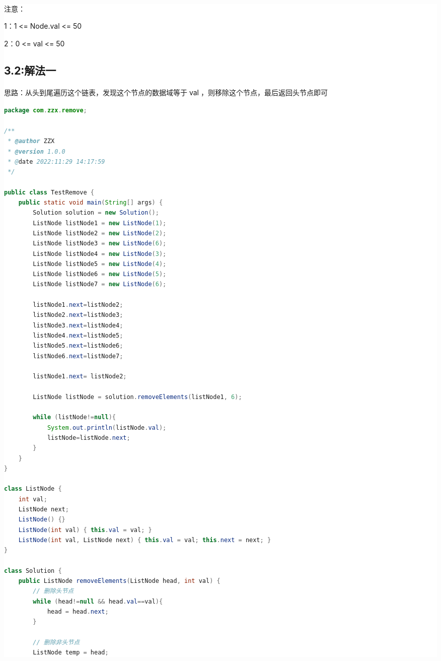 注意：

1：1 <= Node.val <= 50

2：0 <= val <= 50

## 3.2:解法一

思路：从头到尾遍历这个链表，发现这个节点的数据域等于 val ，则移除这个节点，最后返回头节点即可

```java
package com.zzx.remove;

/**
 * @author ZZX
 * @version 1.0.0
 * @date 2022:11:29 14:17:59
 */

public class TestRemove {
    public static void main(String[] args) {
        Solution solution = new Solution();
        ListNode listNode1 = new ListNode(1);
        ListNode listNode2 = new ListNode(2);
        ListNode listNode3 = new ListNode(6);
        ListNode listNode4 = new ListNode(3);
        ListNode listNode5 = new ListNode(4);
        ListNode listNode6 = new ListNode(5);
        ListNode listNode7 = new ListNode(6);

        listNode1.next=listNode2;
        listNode2.next=listNode3;
        listNode3.next=listNode4;
        listNode4.next=listNode5;
        listNode5.next=listNode6;
        listNode6.next=listNode7;

        listNode1.next= listNode2;

        ListNode listNode = solution.removeElements(listNode1, 6);

        while (listNode!=null){
            System.out.println(listNode.val);
            listNode=listNode.next;
        }
    }
}

class ListNode {
    int val;
    ListNode next;
    ListNode() {}
    ListNode(int val) { this.val = val; }
    ListNode(int val, ListNode next) { this.val = val; this.next = next; }
}

class Solution {
    public ListNode removeElements(ListNode head, int val) {
        // 删除头节点
        while (head!=null && head.val==val){
            head = head.next;
        }

        // 删除非头节点
        ListNode temp = head;
```